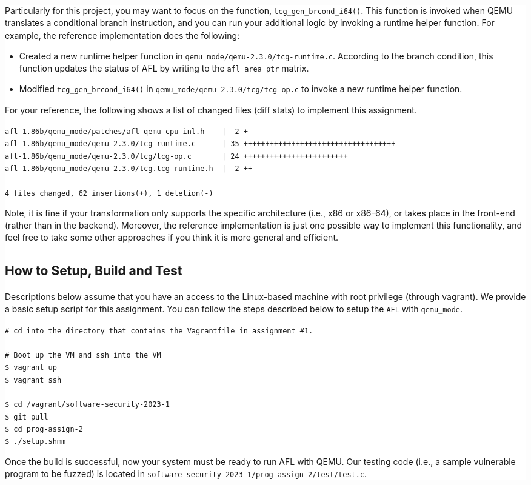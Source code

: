 Particularly for this project, you may want to focus on the function, 
`tcg_gen_brcond_i64()`. This function is invoked when QEMU translates a 
conditional branch instruction, and you can run your additional logic by 
invoking a runtime helper function.
For example, the reference implementation does the following:

- Created a new runtime helper function in `qemu_mode/qemu-2.3.0/tcg-runtime.c`.
According to the branch condition, this function updates the status of AFL 
by writing to the `afl_area_ptr` matrix.

- Modified `tcg_gen_brcond_i64()` in `qemu_mode/qemu-2.3.0/tcg/tcg-op.c` 
to invoke a new runtime helper function.

For your reference, the following shows a list of changed files (diff stats) 
to implement this assignment.

```
afl-1.86b/qemu_mode/patches/afl-qemu-cpu-inl.h    |  2 +-
afl-1.86b/qemu_mode/qemu-2.3.0/tcg-runtime.c      | 35 +++++++++++++++++++++++++++++++++++
afl-1.86b/qemu_mode/qemu-2.3.0/tcg/tcg-op.c       | 24 ++++++++++++++++++++++++
afl-1.86b/qemu_mode/qemu-2.3.0/tcg.tcg-runtime.h  |  2 ++

4 files changed, 62 insertions(+), 1 deletion(-)
```

Note, it is fine if your transformation only supports the specific 
architecture (i.e., x86 or x86-64), or takes place in the front-end 
(rather than in the backend). Moreover, the reference implementation is just 
one possible way to implement this functionality, and feel free to take 
some other approaches if you think it is more general and efficient.

## How to Setup, Build and Test

Descriptions below assume that you have an access to the Linux-based
machine with root privilege (through vagrant).
We provide a basic setup script for this assignment. You can follow the steps
described below to setup the `AFL` with `qemu_mode`.

```
# cd into the directory that contains the Vagrantfile in assignment #1.

# Boot up the VM and ssh into the VM
$ vagrant up
$ vagrant ssh

$ cd /vagrant/software-security-2023-1
$ git pull
$ cd prog-assign-2
$ ./setup.shmm
```

Once the build is successful, now your system must be ready to run AFL with
QEMU. Our testing code (i.e., a sample vulnerable program to be fuzzed) is
located in `software-security-2023-1/prog-assign-2/test/test.c`.
